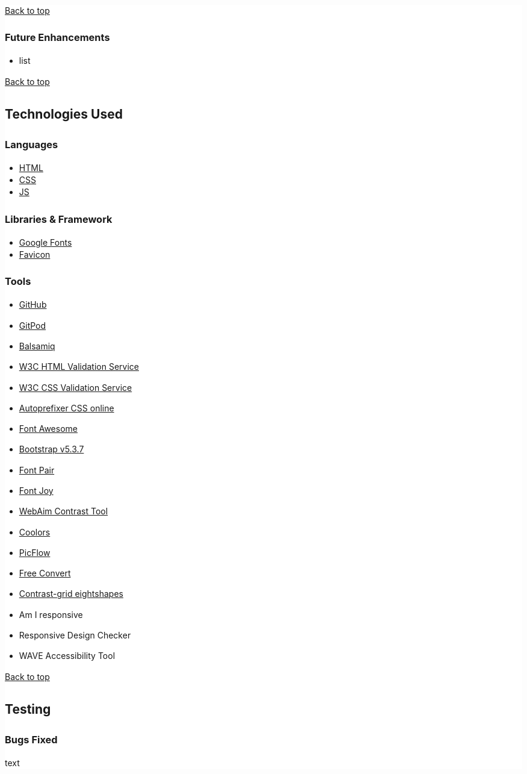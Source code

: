 [Back to top](#mow-and-more)

### Future Enhancements

* list

[Back to top](#mow-and-more)

## Technologies Used

### Languages

* [HTML](https://developer.mozilla.org/en-US/docs/Glossary/HTML5)
* [CSS](https://developer.mozilla.org/en-US/docs/Web/CSS)
* [JS]()

### Libraries & Framework

* [Google Fonts](https://fonts.google.com/)
* [Favicon](https://favicon.io/)

### Tools

* [GitHub]()
* [GitPod]()
* [Balsamiq](https://balsamiq.com/)
* [W3C HTML Validation Service](https://validator.w3.org/#validate_by_input)
* [W3C CSS Validation Service](https://jigsaw.w3.org/css-validator/#validate_by_input)
* [Autoprefixer CSS online](https://autoprefixer.github.io/)
* [Font Awesome](https://fontawesome.com/)
* [Bootstrap v5.3.7](https://getbootstrap.com/)
* [Font Pair](https://www.fontpair.co/all)
* [Font Joy](https://fontjoy.com/#)
* [WebAim Contrast Tool](https://webaim.org/resources/contrastchecker/)
* [Coolors](https://coolors.co/)
* [PicFlow](https://picflow.com/)
* [Free Convert](https://www.freeconvert.com/)
* [Contrast-grid eightshapes](https://contrast-grid.eightshapes.com)

* Am I responsive
* Responsive Design Checker
* WAVE Accessibility Tool




[Back to top](#mow-and-more)

## Testing

### Bugs Fixed

text
